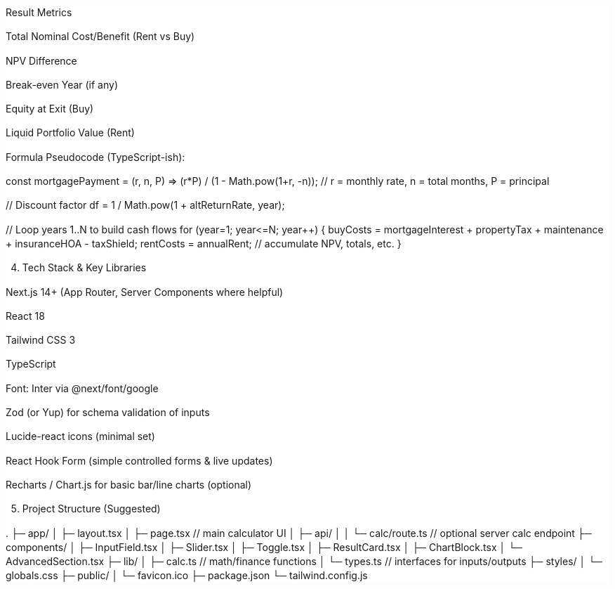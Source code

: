 Result Metrics

Total Nominal Cost/Benefit (Rent vs Buy)

NPV Difference

Break-even Year (if any)

Equity at Exit (Buy)

Liquid Portfolio Value (Rent)

Formula Pseudocode (TypeScript-ish):

const mortgagePayment = (r, n, P) => (r*P) / (1 - Math.pow(1+r, -n));
// r = monthly rate, n = total months, P = principal

// Discount factor
df = 1 / Math.pow(1 + altReturnRate, year);

// Loop years 1..N to build cash flows
for (year=1; year<=N; year++) {
  buyCosts = mortgageInterest + propertyTax + maintenance + insuranceHOA - taxShield;
  rentCosts = annualRent;
  // accumulate NPV, totals, etc.
}

4. Tech Stack & Key Libraries

Next.js 14+ (App Router, Server Components where helpful)

React 18

Tailwind CSS 3

TypeScript

Font: Inter via @next/font/google

Zod (or Yup) for schema validation of inputs

Lucide-react icons (minimal set)

React Hook Form (simple controlled forms & live updates)

Recharts / Chart.js for basic bar/line charts (optional)

5. Project Structure (Suggested)

.
├─ app/
│  ├─ layout.tsx
│  ├─ page.tsx               // main calculator UI
│  ├─ api/
│  │  └─ calc/route.ts       // optional server calc endpoint
├─ components/
│  ├─ InputField.tsx
│  ├─ Slider.tsx
│  ├─ Toggle.tsx
│  ├─ ResultCard.tsx
│  ├─ ChartBlock.tsx
│  └─ AdvancedSection.tsx
├─ lib/
│  ├─ calc.ts                // math/finance functions
│  └─ types.ts               // interfaces for inputs/outputs
├─ styles/
│  └─ globals.css
├─ public/
│  └─ favicon.ico
├─ package.json
└─ tailwind.config.js
